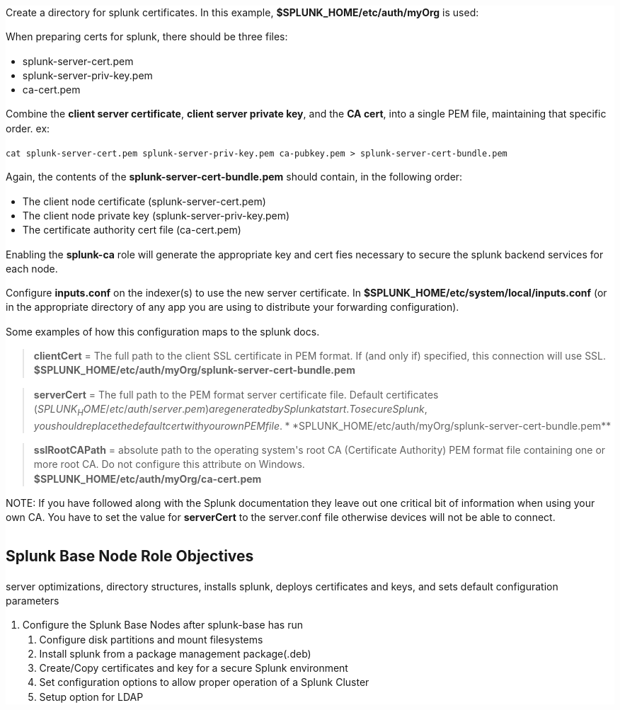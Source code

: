 Create a directory for splunk certificates. In this example, **$SPLUNK_HOME/etc/auth/myOrg** is used:

When preparing certs for splunk, there should be three files:
  - splunk-server-cert.pem
  - splunk-server-priv-key.pem
  - ca-cert.pem

Combine the **client server certificate**, **client server private key**, and the **CA cert**, into a single PEM file, maintaining that specific order.
ex:
```
cat splunk-server-cert.pem splunk-server-priv-key.pem ca-pubkey.pem > splunk-server-cert-bundle.pem
```

Again, the contents of the **splunk-server-cert-bundle.pem** should contain, in the following order:
  - The client node certificate (splunk-server-cert.pem)
  - The client node private key (splunk-server-priv-key.pem)
  - The certificate authority cert file (ca-cert.pem)

Enabling the **splunk-ca** role will generate the appropriate key and cert fies necessary to secure the splunk backend services for each node.

Configure **inputs.conf** on the indexer(s) to use the new server certificate. In **$SPLUNK_HOME/etc/system/local/inputs.conf** (or in the appropriate directory of any app you are using to distribute your forwarding configuration).

Some examples of how this configuration maps to the splunk docs.
  > **clientCert** = The full path to the client SSL certificate in PEM format. If (and only if) specified, this connection will use SSL.  
**$SPLUNK_HOME/etc/auth/myOrg/splunk-server-cert-bundle.pem**

  > **serverCert** =  The full path to the PEM format server certificate file. Default certificates 
($SPLUNK_HOME/etc/auth/server.pem) are generated by Splunk at start. To secure Splunk, 
you should replace the default cert with your own PEM file.  
**$SPLUNK_HOME/etc/auth/myOrg/splunk-server-cert-bundle.pem**

  > **sslRootCAPath** = absolute path to the operating system's root CA (Certificate Authority) PEM 
format file containing one or more root CA. Do not configure this attribute on Windows.  
**$SPLUNK_HOME/etc/auth/myOrg/ca-cert.pem**

NOTE: If you have followed along with the Splunk documentation they leave out one critical bit of information when using your own CA.
You have to set the value for **serverCert** to the server.conf file otherwise devices will not be able to connect.

## Splunk Base Node Role Objectives
server optimizations, directory structures, installs splunk, deploys certificates and keys, and sets default configuration parameters
1. Configure the Splunk Base Nodes after splunk-base has run
    1. Configure disk partitions and mount filesystems
    2. Install splunk from a package management package(.deb)
    3. Create/Copy certificates and key for a secure Splunk environment
    4. Set configuration options to allow proper operation of a Splunk Cluster
    5. Setup option for LDAP
